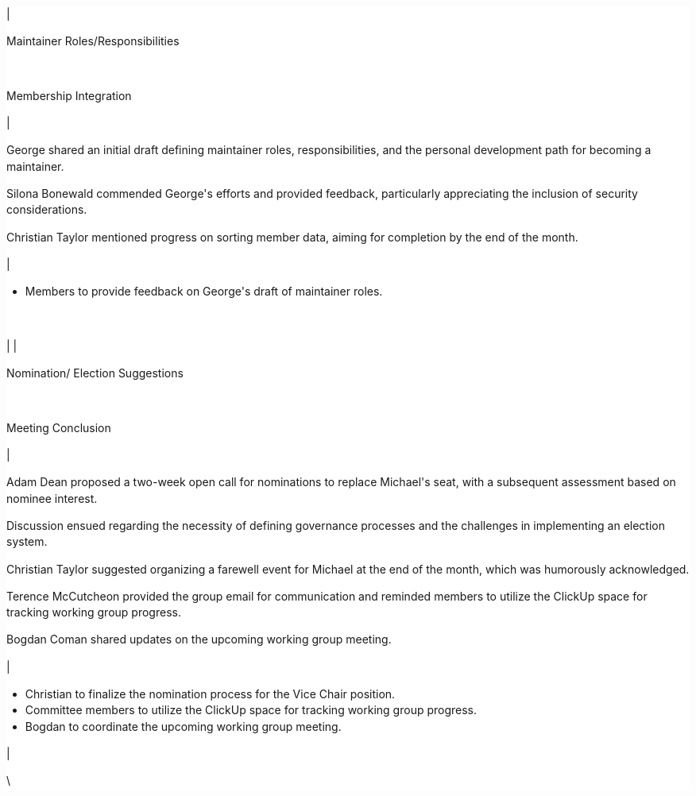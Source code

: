 | <p>Maintainer Roles/Responsibilities</p><p><br></p><p>Membership Integration</p>                       | <p>George shared an initial draft defining maintainer roles, responsibilities, and the personal development path for becoming a maintainer.</p><p>Silona Bonewald commended George's efforts and provided feedback, particularly appreciating the inclusion of security considerations.</p><p>Christian Taylor mentioned progress on sorting member data, aiming for completion by the end of the month.</p>                                                                                                                                                                                                                                                                                                                                                                                                                                                                                                                                                                                                                                                                                                                                                                                                                                                                                                                                                                                                                                                                                                                                                                                                                                                                                                                                                                                                                                                                                                                                                                                                                                                                                                                                                                                                                                                                                                                                                           | <ul><li>Members to provide feedback on George's draft of maintainer roles.</li></ul><p><br></p>                                                                                                                                                                                                                                                                           |
| <p>Nomination/ Election Suggestions</p><p><br></p><p>Meeting Conclusion</p>                            | <p>Adam Dean proposed a two-week open call for nominations to replace Michael's seat, with a subsequent assessment based on nominee interest.</p><p>Discussion ensued regarding the necessity of defining governance processes and the challenges in implementing an election system.</p><p>Christian Taylor suggested organizing a farewell event for Michael at the end of the month, which was humorously acknowledged.</p><p>Terence McCutcheon provided the group email for communication and reminded members to utilize the ClickUp space for tracking working group progress.</p><p>Bogdan Coman shared updates on the upcoming working group meeting.</p>                                                                                                                                                                                                                                                                                                                                                                                                                                                                                                                                                                                                                                                                                                                                                                                                                                                                                                                                                                                                                                                                                                                                                                                                                                                                                                                                                                                                                                                                                                                                                                                                                                                                                                     | <ul><li>Christian to finalize the nomination process for the Vice Chair position.</li><li>Committee members to utilize the ClickUp space for tracking working group progress.</li><li>Bogdan to coordinate the upcoming working group meeting.</li></ul>                                                                                                                  |

\
